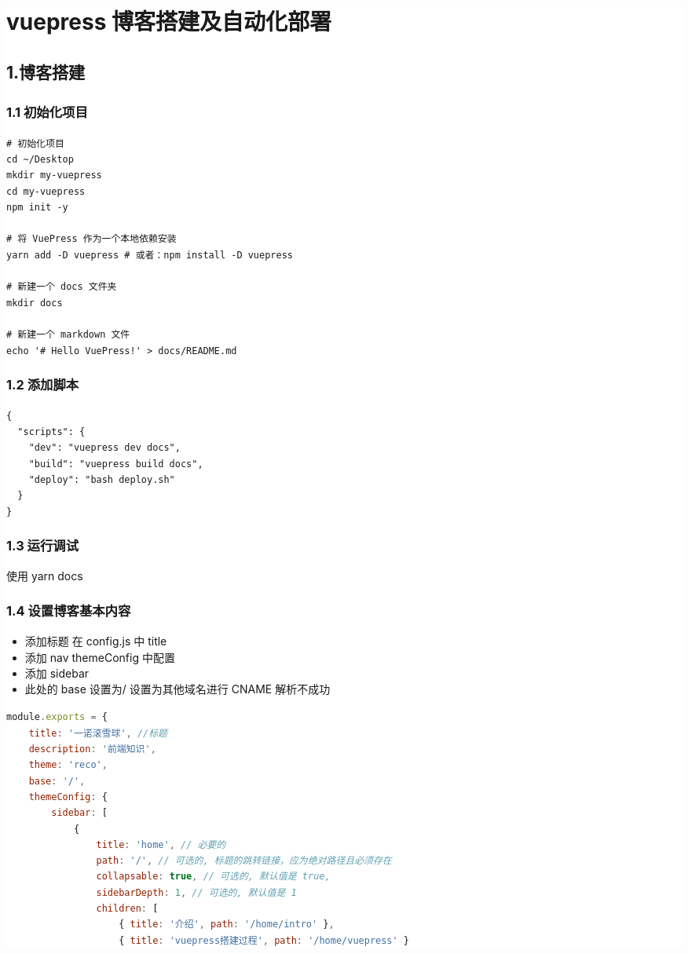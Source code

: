 # vuepress 博客搭建及自动化部署

## 1.博客搭建

### 1.1 初始化项目

```
# 初始化项目
cd ~/Desktop
mkdir my-vuepress
cd my-vuepress
npm init -y

# 将 VuePress 作为一个本地依赖安装
yarn add -D vuepress # 或者：npm install -D vuepress

# 新建一个 docs 文件夹
mkdir docs

# 新建一个 markdown 文件
echo '# Hello VuePress!' > docs/README.md

```

### 1.2 添加脚本

```
{
  "scripts": {
    "dev": "vuepress dev docs",
    "build": "vuepress build docs",
    "deploy": "bash deploy.sh"
  }
}

```

### 1.3 运行调试

使用 yarn docs

### 1.4 设置博客基本内容

-   添加标题 在 config.js 中 title
-   添加 nav themeConfig 中配置
-   添加 sidebar
-   此处的 base 设置为/ 设置为其他域名进行 CNAME 解析不成功

```javascript
module.exports = {
	title: '一诺滚雪球', //标题
	description: '前端知识',
	theme: 'reco',
	base: '/',
	themeConfig: {
		sidebar: [
			{
				title: 'home', // 必要的
				path: '/', // 可选的, 标题的跳转链接，应为绝对路径且必须存在
				collapsable: true, // 可选的, 默认值是 true,
				sidebarDepth: 1, // 可选的, 默认值是 1
				children: [
					{ title: '介绍', path: '/home/intro' },
					{ title: 'vuepress搭建过程', path: '/home/vuepress' }
```